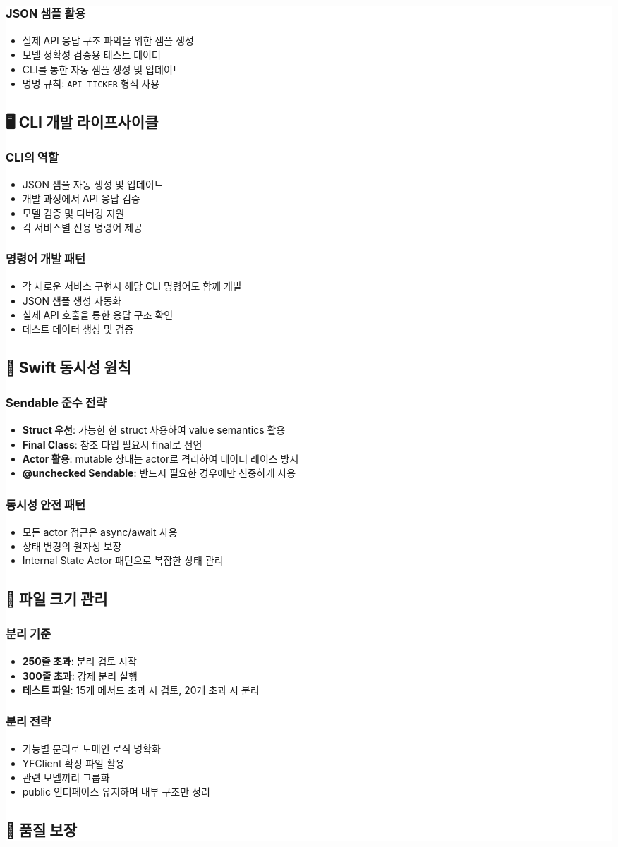 ### JSON 샘플 활용
- 실제 API 응답 구조 파악을 위한 샘플 생성
- 모델 정확성 검증용 테스트 데이터
- CLI를 통한 자동 샘플 생성 및 업데이트
- 명명 규칙: `API-TICKER` 형식 사용

## 🖥️ CLI 개발 라이프사이클

### CLI의 역할
- JSON 샘플 자동 생성 및 업데이트
- 개발 과정에서 API 응답 검증
- 모델 검증 및 디버깅 지원
- 각 서비스별 전용 명령어 제공

### 명령어 개발 패턴
- 각 새로운 서비스 구현시 해당 CLI 명령어도 함께 개발
- JSON 샘플 생성 자동화
- 실제 API 호출을 통한 응답 구조 확인
- 테스트 데이터 생성 및 검증

## 🌊 Swift 동시성 원칙

### Sendable 준수 전략
- **Struct 우선**: 가능한 한 struct 사용하여 value semantics 활용
- **Final Class**: 참조 타입 필요시 final로 선언
- **Actor 활용**: mutable 상태는 actor로 격리하여 데이터 레이스 방지
- **@unchecked Sendable**: 반드시 필요한 경우에만 신중하게 사용

### 동시성 안전 패턴
- 모든 actor 접근은 async/await 사용
- 상태 변경의 원자성 보장
- Internal State Actor 패턴으로 복잡한 상태 관리

## 📏 파일 크기 관리

### 분리 기준
- **250줄 초과**: 분리 검토 시작
- **300줄 초과**: 강제 분리 실행
- **테스트 파일**: 15개 메서드 초과 시 검토, 20개 초과 시 분리

### 분리 전략
- 기능별 분리로 도메인 로직 명확화
- YFClient 확장 파일 활용
- 관련 모델끼리 그룹화
- public 인터페이스 유지하며 내부 구조만 정리

## 🎯 품질 보장
